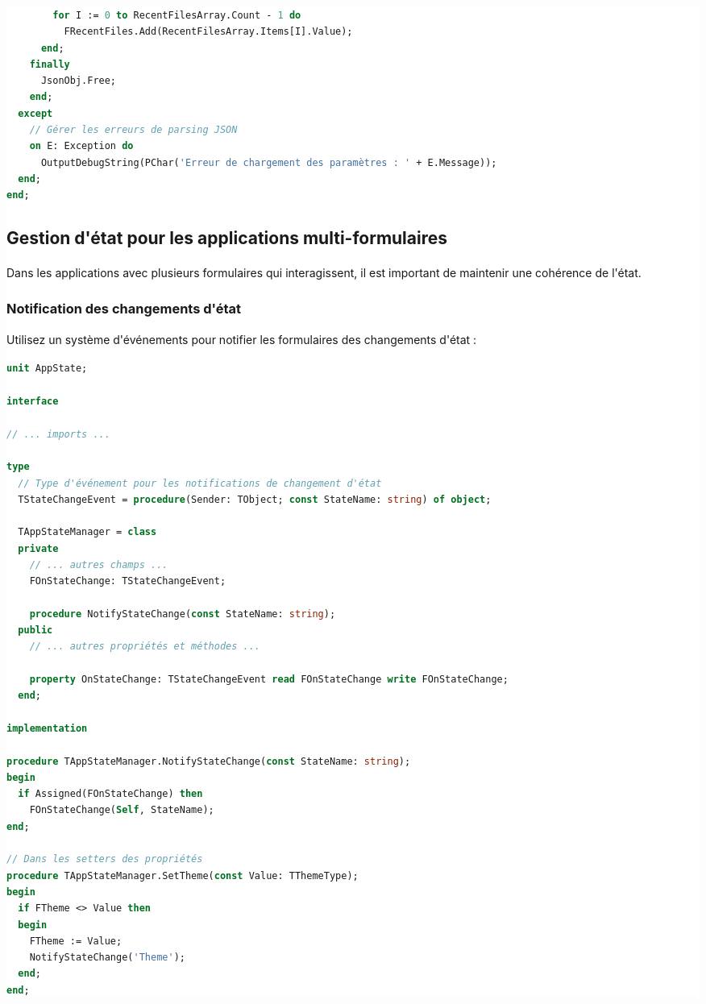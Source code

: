 ```pascal
        for I := 0 to RecentFilesArray.Count - 1 do
          FRecentFiles.Add(RecentFilesArray.Items[I].Value);
      end;
    finally
      JsonObj.Free;
    end;
  except
    // Gérer les erreurs de parsing JSON
    on E: Exception do
      OutputDebugString(PChar('Erreur de chargement des paramètres : ' + E.Message));
  end;
end;
```

## Gestion d'état pour les applications multi-formulaires

Dans les applications avec plusieurs formulaires qui interagissent, il est important de maintenir une cohérence de l'état.

### Notification des changements d'état

Utilisez un système d'événements pour notifier les formulaires des changements d'état :

```pascal
unit AppState;

interface

// ... imports ...

type
  // Type d'événement pour les notifications de changement d'état
  TStateChangeEvent = procedure(Sender: TObject; const StateName: string) of object;

  TAppStateManager = class
  private
    // ... autres champs ...
    FOnStateChange: TStateChangeEvent;

    procedure NotifyStateChange(const StateName: string);
  public
    // ... autres propriétés et méthodes ...

    property OnStateChange: TStateChangeEvent read FOnStateChange write FOnStateChange;
  end;

implementation

procedure TAppStateManager.NotifyStateChange(const StateName: string);
begin
  if Assigned(FOnStateChange) then
    FOnStateChange(Self, StateName);
end;

// Dans les setters des propriétés
procedure TAppStateManager.SetTheme(const Value: TThemeType);
begin
  if FTheme <> Value then
  begin
    FTheme := Value;
    NotifyStateChange('Theme');
  end;
end;
```